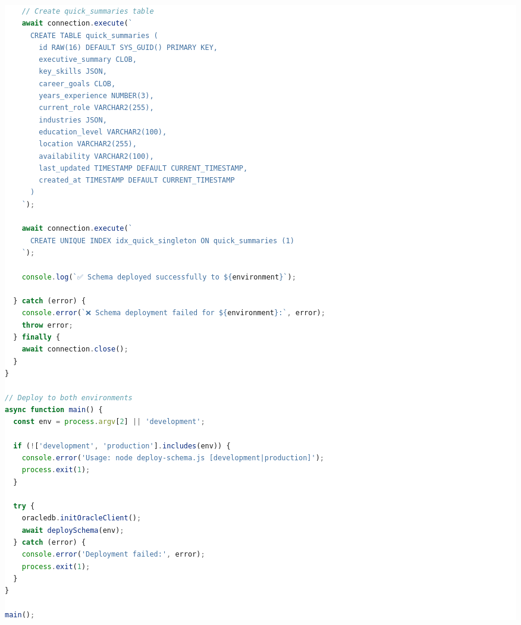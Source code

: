 ```javascript
    // Create quick_summaries table
    await connection.execute(`
      CREATE TABLE quick_summaries (
        id RAW(16) DEFAULT SYS_GUID() PRIMARY KEY,
        executive_summary CLOB,
        key_skills JSON,
        career_goals CLOB,
        years_experience NUMBER(3),
        current_role VARCHAR2(255),
        industries JSON,
        education_level VARCHAR2(100),
        location VARCHAR2(255),
        availability VARCHAR2(100),
        last_updated TIMESTAMP DEFAULT CURRENT_TIMESTAMP,
        created_at TIMESTAMP DEFAULT CURRENT_TIMESTAMP
      )
    `);
    
    await connection.execute(`
      CREATE UNIQUE INDEX idx_quick_singleton ON quick_summaries (1)
    `);
    
    console.log(`✅ Schema deployed successfully to ${environment}`);
    
  } catch (error) {
    console.error(`❌ Schema deployment failed for ${environment}:`, error);
    throw error;
  } finally {
    await connection.close();
  }
}

// Deploy to both environments
async function main() {
  const env = process.argv[2] || 'development';
  
  if (!['development', 'production'].includes(env)) {
    console.error('Usage: node deploy-schema.js [development|production]');
    process.exit(1);
  }
  
  try {
    oracledb.initOracleClient();
    await deploySchema(env);
  } catch (error) {
    console.error('Deployment failed:', error);
    process.exit(1);
  }
}

main();
```
